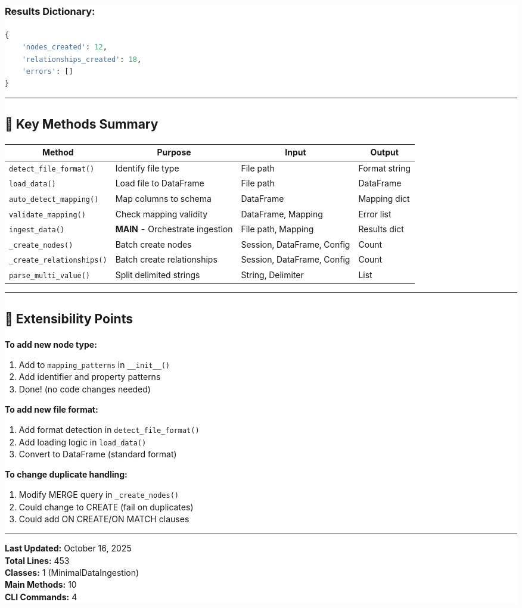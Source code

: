 ### **Results Dictionary:**
```python
{
    'nodes_created': 12,
    'relationships_created': 18,
    'errors': []
}
```

---

## 🔑 Key Methods Summary

| Method | Purpose | Input | Output |
|--------|---------|-------|--------|
| `detect_file_format()` | Identify file type | File path | Format string |
| `load_data()` | Load file to DataFrame | File path | DataFrame |
| `auto_detect_mapping()` | Map columns to schema | DataFrame | Mapping dict |
| `validate_mapping()` | Check mapping validity | DataFrame, Mapping | Error list |
| `ingest_data()` | **MAIN** - Orchestrate ingestion | File path, Mapping | Results dict |
| `_create_nodes()` | Batch create nodes | Session, DataFrame, Config | Count |
| `_create_relationships()` | Batch create relationships | Session, DataFrame, Config | Count |
| `parse_multi_value()` | Split delimited strings | String, Delimiter | List |

---

## 🎯 Extensibility Points

**To add new node type:**
1. Add to `mapping_patterns` in `__init__()`
2. Add identifier and property patterns
3. Done! (no code changes needed)

**To add new file format:**
1. Add format detection in `detect_file_format()`
2. Add loading logic in `load_data()`
3. Convert to DataFrame (standard format)

**To change duplicate handling:**
1. Modify MERGE query in `_create_nodes()`
2. Could change to CREATE (fail on duplicates)
3. Could add ON CREATE/ON MATCH clauses

---

**Last Updated:** October 16, 2025  
**Total Lines:** 453  
**Classes:** 1 (MinimalDataIngestion)  
**Main Methods:** 10  
**CLI Commands:** 4


